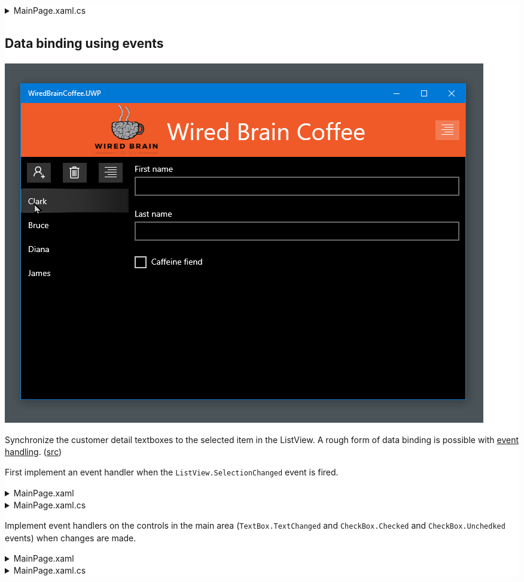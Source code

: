 <details><summary>MainPage.xaml.cs</summary></details>

## Data binding using events

![](../img/GUI-WBC-Binding-Events.gif)

Synchronize the customer detail textboxes to the selected item in the ListView.
A rough form of data binding is possible with [event handling](#event-handling). ([src](https://app.pluralsight.com/course-player?clipId=b5de77c9-45fd-49d4-9e15-fe121edf3fe4))

First implement an event handler when the `ListView.SelectionChanged` event is fired.

<details><summary>MainPage.xaml</summary></details>

<details><summary>MainPage.xaml.cs</summary></details>

Implement event handlers on the controls in the main area (`TextBox.TextChanged` and `CheckBox.Checked` and `CheckBox.Unchedked` events) when changes are made.

<details><summary>
MainPage.xaml
</summary></details>

<details><summary>MainPage.xaml.cs</summary></details>

